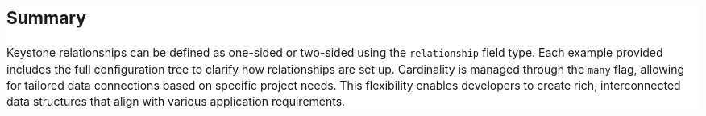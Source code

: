 ## Summary

Keystone relationships can be defined as one-sided or two-sided using the `relationship` field type. Each example provided includes the full configuration tree to clarify how relationships are set up. Cardinality is managed through the `many` flag, allowing for tailored data connections based on specific project needs. This flexibility enables developers to create rich, interconnected data structures that align with various application requirements.
